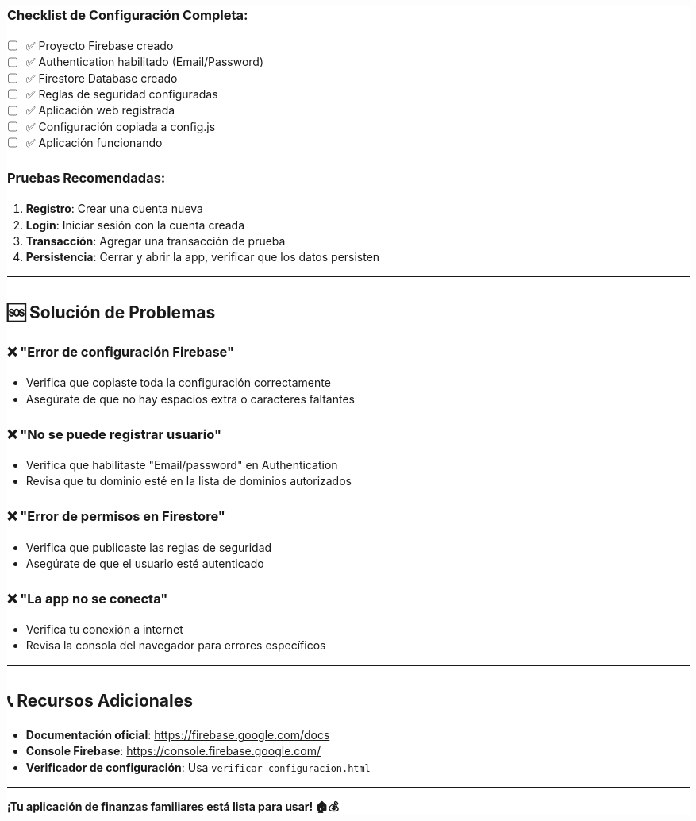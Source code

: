 ### Checklist de Configuración Completa:
- [ ] ✅ Proyecto Firebase creado
- [ ] ✅ Authentication habilitado (Email/Password)
- [ ] ✅ Firestore Database creado
- [ ] ✅ Reglas de seguridad configuradas
- [ ] ✅ Aplicación web registrada
- [ ] ✅ Configuración copiada a config.js
- [ ] ✅ Aplicación funcionando

### Pruebas Recomendadas:
1. **Registro**: Crear una cuenta nueva
2. **Login**: Iniciar sesión con la cuenta creada
3. **Transacción**: Agregar una transacción de prueba
4. **Persistencia**: Cerrar y abrir la app, verificar que los datos persisten

---

## 🆘 **Solución de Problemas**

### ❌ "Error de configuración Firebase"
- Verifica que copiaste toda la configuración correctamente
- Asegúrate de que no hay espacios extra o caracteres faltantes

### ❌ "No se puede registrar usuario"
- Verifica que habilitaste "Email/password" en Authentication
- Revisa que tu dominio esté en la lista de dominios autorizados

### ❌ "Error de permisos en Firestore"
- Verifica que publicaste las reglas de seguridad
- Asegúrate de que el usuario esté autenticado

### ❌ "La app no se conecta"
- Verifica tu conexión a internet
- Revisa la consola del navegador para errores específicos

---

## 📞 **Recursos Adicionales**

- **Documentación oficial**: https://firebase.google.com/docs
- **Console Firebase**: https://console.firebase.google.com/
- **Verificador de configuración**: Usa `verificar-configuracion.html`

---

**¡Tu aplicación de finanzas familiares está lista para usar! 🏠💰**

